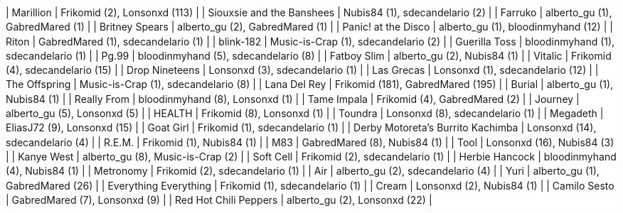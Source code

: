 | Marillion | Frikomid (2), Lonsonxd (113) |
| Siouxsie and the Banshees | Nubis84 (1), sdecandelario (2) |
| Farruko | alberto_gu (1), GabredMared (1) |
| Britney Spears | alberto_gu (2), GabredMared (1) |
| Panic! at the Disco | alberto_gu (1), bloodinmyhand (12) |
| Riton | GabredMared (1), sdecandelario (1) |
| blink-182 | Music-is-Crap (1), sdecandelario (2) |
| Guerilla Toss | bloodinmyhand (1), sdecandelario (1) |
| Pg.99 | bloodinmyhand (5), sdecandelario (8) |
| Fatboy Slim | alberto_gu (2), Nubis84 (1) |
| Vitalic | Frikomid (4), sdecandelario (15) |
| Drop Nineteens | Lonsonxd (3), sdecandelario (1) |
| Las Grecas | Lonsonxd (1), sdecandelario (12) |
| The Offspring | Music-is-Crap (1), sdecandelario (8) |
| Lana Del Rey | Frikomid (181), GabredMared (195) |
| Burial | alberto_gu (1), Nubis84 (1) |
| Really From | bloodinmyhand (8), Lonsonxd (1) |
| Tame Impala | Frikomid (4), GabredMared (2) |
| Journey | alberto_gu (5), Lonsonxd (5) |
| HEALTH | Frikomid (8), Lonsonxd (1) |
| Toundra | Lonsonxd (8), sdecandelario (1) |
| Megadeth | EliasJ72 (9), Lonsonxd (15) |
| Goat Girl | Frikomid (1), sdecandelario (1) |
| Derby Motoreta’s Burrito Kachimba | Lonsonxd (14), sdecandelario (4) |
| R.E.M. | Frikomid (1), Nubis84 (1) |
| M83 | GabredMared (8), Nubis84 (1) |
| Tool | Lonsonxd (16), Nubis84 (3) |
| Kanye West | alberto_gu (8), Music-is-Crap (2) |
| Soft Cell | Frikomid (2), sdecandelario (1) |
| Herbie Hancock | bloodinmyhand (4), Nubis84 (1) |
| Metronomy | Frikomid (2), sdecandelario (1) |
| Air | alberto_gu (2), sdecandelario (4) |
| Yuri | alberto_gu (1), GabredMared (26) |
| Everything Everything | Frikomid (1), sdecandelario (1) |
| Cream | Lonsonxd (2), Nubis84 (1) |
| Camilo Sesto | GabredMared (7), Lonsonxd (9) |
| Red Hot Chili Peppers | alberto_gu (2), Lonsonxd (22) |